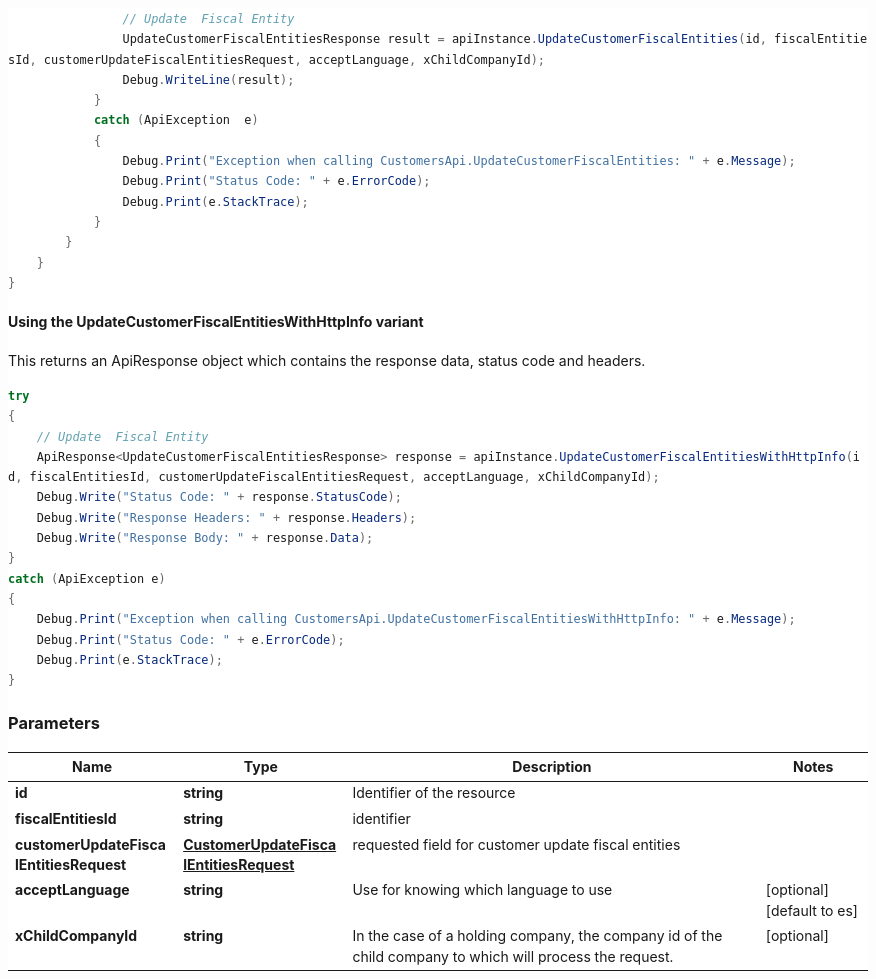 ```csharp
                // Update  Fiscal Entity
                UpdateCustomerFiscalEntitiesResponse result = apiInstance.UpdateCustomerFiscalEntities(id, fiscalEntitiesId, customerUpdateFiscalEntitiesRequest, acceptLanguage, xChildCompanyId);
                Debug.WriteLine(result);
            }
            catch (ApiException  e)
            {
                Debug.Print("Exception when calling CustomersApi.UpdateCustomerFiscalEntities: " + e.Message);
                Debug.Print("Status Code: " + e.ErrorCode);
                Debug.Print(e.StackTrace);
            }
        }
    }
}
```

#### Using the UpdateCustomerFiscalEntitiesWithHttpInfo variant
This returns an ApiResponse object which contains the response data, status code and headers.

```csharp
try
{
    // Update  Fiscal Entity
    ApiResponse<UpdateCustomerFiscalEntitiesResponse> response = apiInstance.UpdateCustomerFiscalEntitiesWithHttpInfo(id, fiscalEntitiesId, customerUpdateFiscalEntitiesRequest, acceptLanguage, xChildCompanyId);
    Debug.Write("Status Code: " + response.StatusCode);
    Debug.Write("Response Headers: " + response.Headers);
    Debug.Write("Response Body: " + response.Data);
}
catch (ApiException e)
{
    Debug.Print("Exception when calling CustomersApi.UpdateCustomerFiscalEntitiesWithHttpInfo: " + e.Message);
    Debug.Print("Status Code: " + e.ErrorCode);
    Debug.Print(e.StackTrace);
}
```

### Parameters

| Name | Type | Description | Notes |
|------|------|-------------|-------|
| **id** | **string** | Identifier of the resource |  |
| **fiscalEntitiesId** | **string** | identifier |  |
| **customerUpdateFiscalEntitiesRequest** | [**CustomerUpdateFiscalEntitiesRequest**](CustomerUpdateFiscalEntitiesRequest.md) | requested field for customer update fiscal entities |  |
| **acceptLanguage** | **string** | Use for knowing which language to use | [optional] [default to es] |
| **xChildCompanyId** | **string** | In the case of a holding company, the company id of the child company to which will process the request. | [optional]  |
